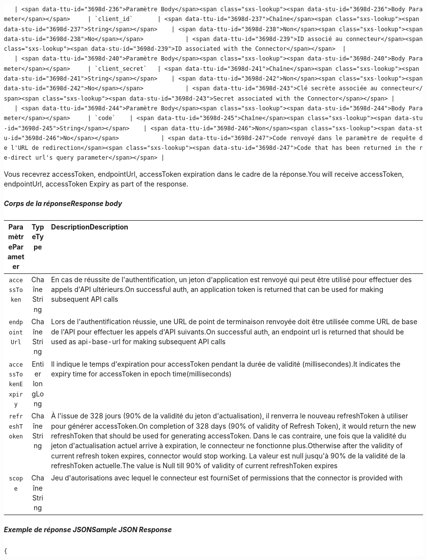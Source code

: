        | <span data-ttu-id="3698d-236">Paramètre Body</span><span class="sxs-lookup"><span data-stu-id="3698d-236">Body Parameter</span></span>     | `client_id`       | <span data-ttu-id="3698d-237">Chaîne</span><span class="sxs-lookup"><span data-stu-id="3698d-237">String</span></span>    | <span data-ttu-id="3698d-238">Non</span><span class="sxs-lookup"><span data-stu-id="3698d-238">No</span></span>            | <span data-ttu-id="3698d-239">ID associé au connecteur</span><span class="sxs-lookup"><span data-stu-id="3698d-239">ID associated with the Connector</span></span>  |
       | <span data-ttu-id="3698d-240">Paramètre Body</span><span class="sxs-lookup"><span data-stu-id="3698d-240">Body Parameter</span></span>     | `client_secret`   | <span data-ttu-id="3698d-241">Chaîne</span><span class="sxs-lookup"><span data-stu-id="3698d-241">String</span></span>    | <span data-ttu-id="3698d-242">Non</span><span class="sxs-lookup"><span data-stu-id="3698d-242">No</span></span>            | <span data-ttu-id="3698d-243">Clé secrète associée au connecteur</span><span class="sxs-lookup"><span data-stu-id="3698d-243">Secret associated with the Connector</span></span> |
       | <span data-ttu-id="3698d-244">Paramètre Body</span><span class="sxs-lookup"><span data-stu-id="3698d-244">Body Parameter</span></span>     | `code`    | <span data-ttu-id="3698d-245">Chaîne</span><span class="sxs-lookup"><span data-stu-id="3698d-245">String</span></span>    | <span data-ttu-id="3698d-246">Non</span><span class="sxs-lookup"><span data-stu-id="3698d-246">No</span></span>            | <span data-ttu-id="3698d-247">Code renvoyé dans le paramètre de requête de l'URL de redirection</span><span class="sxs-lookup"><span data-stu-id="3698d-247">Code that has been returned in the re-direct url's query parameter</span></span> |
     
<span data-ttu-id="3698d-248">Vous recevrez accessToken, endpointUrl, accessToken expiration dans le cadre de la réponse.</span><span class="sxs-lookup"><span data-stu-id="3698d-248">You will receive   accessToken, endpointUrl, accessToken Expiry as part of the response.</span></span>

##### <a name="response-body"></a><span data-ttu-id="3698d-249">Corps de la réponse</span><span class="sxs-lookup"><span data-stu-id="3698d-249">Response body</span></span>

| <span data-ttu-id="3698d-250">Paramètre</span><span class="sxs-lookup"><span data-stu-id="3698d-250">Parameter</span></span> | <span data-ttu-id="3698d-251">Type</span><span class="sxs-lookup"><span data-stu-id="3698d-251">Type</span></span> | <span data-ttu-id="3698d-252">Description</span><span class="sxs-lookup"><span data-stu-id="3698d-252">Description</span></span> |
| :---: | :---: | :--- |
| `accessToken` | <span data-ttu-id="3698d-253">Chaîne</span><span class="sxs-lookup"><span data-stu-id="3698d-253">String</span></span> | <span data-ttu-id="3698d-254">En cas de réussite de l'authentification, un jeton d'application est renvoyé qui peut être utilisé pour effectuer des appels d'API ultérieurs.</span><span class="sxs-lookup"><span data-stu-id="3698d-254">On successful auth, an application token is returned that can be used for making subsequent API calls</span></span> |
| `endpointUrl` | <span data-ttu-id="3698d-255">Chaîne</span><span class="sxs-lookup"><span data-stu-id="3698d-255">String</span></span> | <span data-ttu-id="3698d-256">Lors de l'authentification réussie, une URL de point de terminaison renvoyée doit être utilisée comme URL de base de l'API pour effectuer les appels d'API suivants.</span><span class="sxs-lookup"><span data-stu-id="3698d-256">On successful auth, an endpoint url is returned that should be used as api-base-url for making subsequent API calls</span></span> |
| `accessTokenExpiry` | <span data-ttu-id="3698d-257">Entier long</span><span class="sxs-lookup"><span data-stu-id="3698d-257">Long</span></span> | <span data-ttu-id="3698d-258">Il indique le temps d'expiration pour accessToken pendant la durée de validité (millisecondes).</span><span class="sxs-lookup"><span data-stu-id="3698d-258">It indicates the expiry time for accessToken in epoch time(milliseconds)</span></span> |
| `refreshToken` | <span data-ttu-id="3698d-259">Chaîne</span><span class="sxs-lookup"><span data-stu-id="3698d-259">String</span></span> | <span data-ttu-id="3698d-260">À l'issue de 328 jours (90% de la validité du jeton d'actualisation), il renverra le nouveau refreshToken à utiliser pour générer accessToken.</span><span class="sxs-lookup"><span data-stu-id="3698d-260">On completion of 328 days (90% of validity of Refresh Token), it would return the new refreshToken that should be used for generating accessToken.</span></span> <span data-ttu-id="3698d-261">Dans le cas contraire, une fois que la validité du jeton d'actualisation actuel arrive à expiration, le connecteur ne fonctionne plus.</span><span class="sxs-lookup"><span data-stu-id="3698d-261">Otherwise after the validity of current refresh token expires, connector would stop working.</span></span> <span data-ttu-id="3698d-262">La valeur est null jusqu'à 90% de la validité de la refreshToken actuelle.</span><span class="sxs-lookup"><span data-stu-id="3698d-262">The value is Null till 90% of validity of current refreshToken expires</span></span> |
| `scope` | <span data-ttu-id="3698d-263">Chaîne</span><span class="sxs-lookup"><span data-stu-id="3698d-263">String</span></span> | <span data-ttu-id="3698d-264">Jeu d'autorisations avec lequel le connecteur est fourni</span><span class="sxs-lookup"><span data-stu-id="3698d-264">Set of permissions that the connector is provided with</span></span> |

##### <a name="sample-json-response"></a><span data-ttu-id="3698d-265">Exemple de réponse JSON</span><span class="sxs-lookup"><span data-stu-id="3698d-265">Sample JSON Response</span></span>

```javascript
{
```